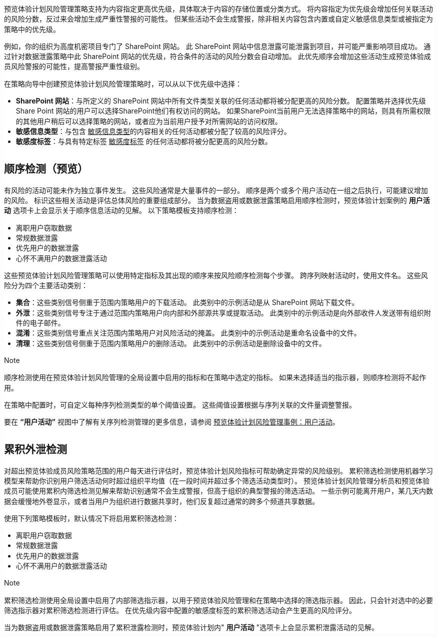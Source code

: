 预览体验计划风险管理策略支持为内容指定更高优先级，具体取决于内容的存储位置或分类方式。 将内容指定为优先级会增加任何关联活动的风险分数，反过来会增加生成严重性警报的可能性。 但某些活动不会生成警报，除非相关内容包含内置或自定义敏感信息类型或被指定为策略中的优先级。

例如，你的组织为高度机密项目专门了 SharePoint 网站。 此 SharePoint 网站中信息泄露可能泄露到项目，并可能严重影响项目成功。 通过针对数据泄露策略中此 SharePoint 网站的优先级，符合条件的活动的风险分数会自动增加。 此优先顺序会增加这些活动生成预览体验成员风险警报的可能性，提高警报严重性级别。

在策略向导中创建预览体验计划风险管理策略时，可以从以下优先级中选择：

- **SharePoint 网站**：与所定义的 SharePoint 网站中所有文件类型关联的任何活动都将被分配更高的风险分数。 配置策略并选择优先级 Share Point 网站的用户可以选择SharePoint他们有权访问的网站。 如果SharePoint当前用户无法选择策略中的网站，则具有所需权限的其他用户稍后可以选择策略的网站，或者应为当前用户授予对所需网站的访问权限。
- **敏感信息类型**：与包含 [敏感信息类型](sensitive-information-type-entity-definitions.md)的内容相关的任何活动都被分配了较高的风险评分。
- **敏感度标签**：与具有特定标签 [敏感度标签](sensitivity-labels.md) 的任何活动都将被分配更高的风险分数。

## <a name="sequence-detection-preview"></a>顺序检测（预览）

有风险的活动可能未作为独立事件发生。 这些风险通常是大量事件的一部分。 顺序是两个或多个用户活动在一组之后执行，可能建议增加的风险。 标识这些相关活动是评估总体风险的重要组成部分。 当为数据盗用或数据泄露策略启用顺序检测时，预览体验计划案例的 **用户活动** 选项卡上会显示关于顺序信息活动的见解。 以下策略模板支持顺序检测：

- 离职用户窃取数据
- 常规数据泄露
- 优先用户的数据泄露
- 心怀不满用户的数据泄露活动

这些预览体验计划风险管理策略可以使用特定指标及其出现的顺序来按风险顺序检测每个步骤。 跨序列映射活动时，使用文件名。 这些风险分为四个主要活动类别：

- **集合**：这些类别信号侧重于范围内策略用户的下载活动。 此类别中的示例活动是从 SharePoint 网站下载文件。
- **外泄**：这些类别信号专注于通过范围内策略用户向内部和外部源共享或提取活动。 此类别中的示例活动是向外部收件人发送带有组织附件的电子邮件。
- **混淆**：这些类别信号重点关注范围内策略用户对风险活动的掩盖。 此类别中的示例活动是重命名设备中的文件。
- **清理**：这些类别信号侧重于范围内策略用户的删除活动。 此类别中的示例活动是删除设备中的文件。

> [!NOTE]
> 顺序检测使用在预览体验计划风险管理的全局设置中启用的指标和在策略中选定的指标。 如果未选择适当的指示器，则顺序检测将不起作用。

在策略中配置时，可自定义每种序列检测类型的单个阈值设置。 这些阈值设置根据与序列关联的文件量调整警报。

要在 **“用户活动”** 视图中了解有关序列检测管理的更多信息，请参阅 [预览体验计划风险管理事例：用户活动](insider-risk-management-cases.md#user-activity)。

## <a name="cumulative-exfiltration-detection-preview"></a>累积外泄检测

对超出预览体验成员风险策略范围的用户每天进行评估时，预览体验计划风险指标可帮助确定异常的风险级别。 累积筛选检测使用机器学习模型来帮助你识别用户筛选活动何时超过组织平均值（在一段时间并超过多个筛选活动类型时）。 预览体验计划风险管理分析员和预览体验成员可能使用累积内筛选检测见解来帮助识别通常不会生成警报，但高于组织的典型警报的筛选活动。 一些示例可能离开用户，某几天内数据会缓慢地外卷显示，或者当用户为组织进行数据共享时，他们反复超过通常的跨多个频道共享数据。

使用下列策略模板时，默认情况下将启用累积筛选检测：

- 离职用户窃取数据
- 常规数据泄露
- 优先用户的数据泄露
- 心怀不满用户的数据泄露活动

> [!NOTE]
> 累积筛选检测使用全局设置中启用了内部筛选指示器，以用于预览体验风险管理和在策略中选择的筛选指示器。 因此，只会针对选中的必要筛选指示器对累积筛选检测进行评估。 在优先级内容中配置的敏感度标签[](sensitivity-labels.md)的累积筛选活动会产生更高的风险评分。

当为数据盗用或数据泄露策略启用了累积泄露检测时，预览体验计划内" **用户活动** "选项卡上会显示累积泄露活动的见解。
